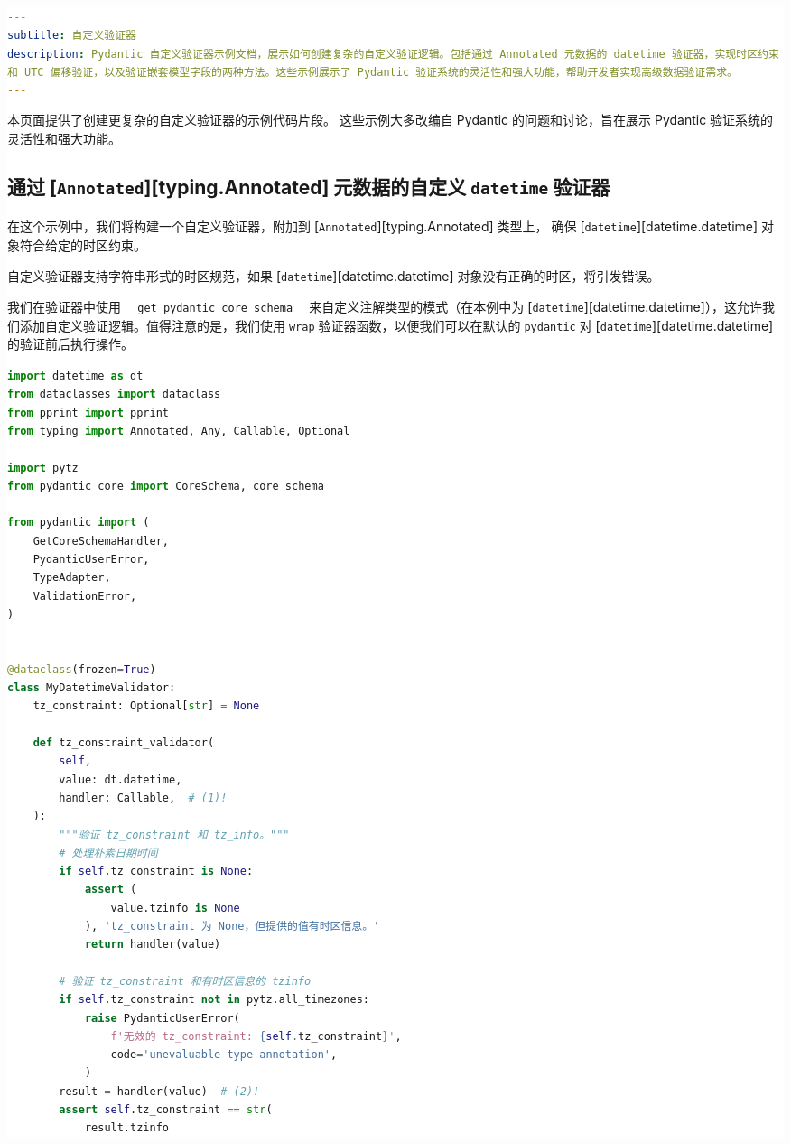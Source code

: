 ```yaml
---
subtitle: 自定义验证器
description: Pydantic 自定义验证器示例文档，展示如何创建复杂的自定义验证逻辑。包括通过 Annotated 元数据的 datetime 验证器，实现时区约束和 UTC 偏移验证，以及验证嵌套模型字段的两种方法。这些示例展示了 Pydantic 验证系统的灵活性和强大功能，帮助开发者实现高级数据验证需求。
---
```


本页面提供了创建更复杂的自定义验证器的示例代码片段。
这些示例大多改编自 Pydantic 的问题和讨论，旨在展示 Pydantic 验证系统的灵活性和强大功能。

## 通过 [`Annotated`][typing.Annotated] 元数据的自定义 `datetime` 验证器

在这个示例中，我们将构建一个自定义验证器，附加到 [`Annotated`][typing.Annotated] 类型上，
确保 [`datetime`][datetime.datetime] 对象符合给定的时区约束。

自定义验证器支持字符串形式的时区规范，如果 [`datetime`][datetime.datetime] 对象没有正确的时区，将引发错误。

我们在验证器中使用 `__get_pydantic_core_schema__` 来自定义注解类型的模式（在本例中为 [`datetime`][datetime.datetime]），这允许我们添加自定义验证逻辑。值得注意的是，我们使用 `wrap` 验证器函数，以便我们可以在默认的 `pydantic` 对 [`datetime`][datetime.datetime] 的验证前后执行操作。

```python
import datetime as dt
from dataclasses import dataclass
from pprint import pprint
from typing import Annotated, Any, Callable, Optional

import pytz
from pydantic_core import CoreSchema, core_schema

from pydantic import (
    GetCoreSchemaHandler,
    PydanticUserError,
    TypeAdapter,
    ValidationError,
)


@dataclass(frozen=True)
class MyDatetimeValidator:
    tz_constraint: Optional[str] = None

    def tz_constraint_validator(
        self,
        value: dt.datetime,
        handler: Callable,  # (1)!
    ):
        """验证 tz_constraint 和 tz_info。"""
        # 处理朴素日期时间
        if self.tz_constraint is None:
            assert (
                value.tzinfo is None
            ), 'tz_constraint 为 None，但提供的值有时区信息。'
            return handler(value)

        # 验证 tz_constraint 和有时区信息的 tzinfo
        if self.tz_constraint not in pytz.all_timezones:
            raise PydanticUserError(
                f'无效的 tz_constraint: {self.tz_constraint}',
                code='unevaluable-type-annotation',
            )
        result = handler(value)  # (2)!
        assert self.tz_constraint == str(
            result.tzinfo
```